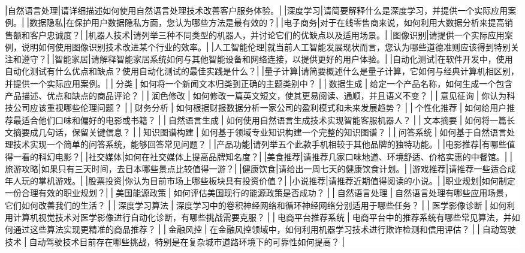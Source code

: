 |自然语言处理|请详细描述如何使用自然语言处理技术改善客户服务体验。|
|深度学习|请简要解释什么是深度学习，并提供一个实际应用案例。|
|数据隐私|在保护用户数据隐私方面，您认为哪些方法是最有效的？|
|电子商务|对于在线零售商来说，如何利用大数据分析来提高销售额和客户忠诚度？|
|机器人技术|请列举三种不同类型的机器人，并讨论它们的优缺点以及适用场景。|
|图像识别|请提供一个实际应用案例，说明如何使用图像识别技术改进某个行业的效率。|
|人工智能伦理|就当前人工智能发展现状而言，您认为哪些道德准则应该得到特别关注和遵守？|
|智能家居|请解释智能家居系统如何与其他智能设备和网络连接，以提供更好的用户体验。|
|自动化测试|在软件开发中，使用自动化测试有什么优点和缺点？使用自动化测试的最佳实践是什么？|
|量子计算|请简要概述什么是量子计算，它如何与经典计算机相区别，并提供一个实际应用案例。|
| 分类 | 如何将一个新闻文本归类到正确的主题类别中？ |
| 数据生成 | 给定一个产品名称，如何生成一个包含产品描述、优点和缺点的商品评论？ |
| 润色修改 | 如何修改一篇英文短文，使其更易阅读、通顺，并且语义不变？ |
| 意见征询 | 你认为科技公司应该重视哪些伦理问题？ |
| 财务分析 | 如何根据财报数据分析一家公司的盈利模式和未来发展趋势？ |
| 个性化推荐 | 如何给用户推荐最适合他们口味和偏好的电影或书籍？ |
| 自然语言生成 | 如何使用自然语言生成技术实现智能客服机器人？ |
| 文本摘要 | 如何将一篇长文摘要成几句话，保留关键信息？ |
| 知识图谱构建 | 如何基于领域专业知识构建一个完整的知识图谱？ |
| 问答系统 | 如何基于自然语言处理技术实现一个简单的问答系统，能够回答常见问题？ |
|产品功能|请列举五个此款手机相较于其他品牌的独特功能。|
|电影推荐|有哪些值得一看的科幻电影？|
|社交媒体|如何在社交媒体上提高品牌知名度？|
|美食推荐|请推荐几家口味地道、环境舒适、价格实惠的中餐馆。|
|旅游攻略|如果只有三天时间，去日本哪些景点比较值得一游？|
|健康饮食|请给出一周七天的健康饮食计划。|
|游戏推荐|请推荐一些适合成年人玩的掌机游戏。|
|股票投资|你认为目前市场上哪些板块具有投资价值？|
|小说推荐|请推荐近期值得阅读的小说。|
|职业规划|如何制定一份合理有效的职业规划？|
| 美国能源政策                     | 如何评估美国现行的能源政策是否成功？                                                                                                                                                                                     |
| 自然语言处理                     | 自然语言处理有哪些应用场景，它们如何改善我们的生活？                                                                                                                                                                     |
| 深度学习算法                     | 深度学习中的卷积神经网络和循环神经网络分别适用于哪些任务？                                                                                                                                                              |
| 医学影像诊断                     | 如何利用计算机视觉技术对医学影像进行自动化诊断，有哪些挑战需要克服？                                                                                                                                                       |
| 电商平台推荐系统                 | 电商平台中的推荐系统有哪些常见算法，并如何通过这些算法实现更精准的商品推荐？                                                                                                                                             |
| 金融风控                         | 在金融风控领域中，如何利用机器学习技术进行欺诈检测和信用评估？                                                                                                                                                           |
| 自动驾驶技术                     | 自动驾驶技术目前存在哪些挑战，特别是在复杂城市道路环境下的可靠性如何提高？                                                                                                                                               |